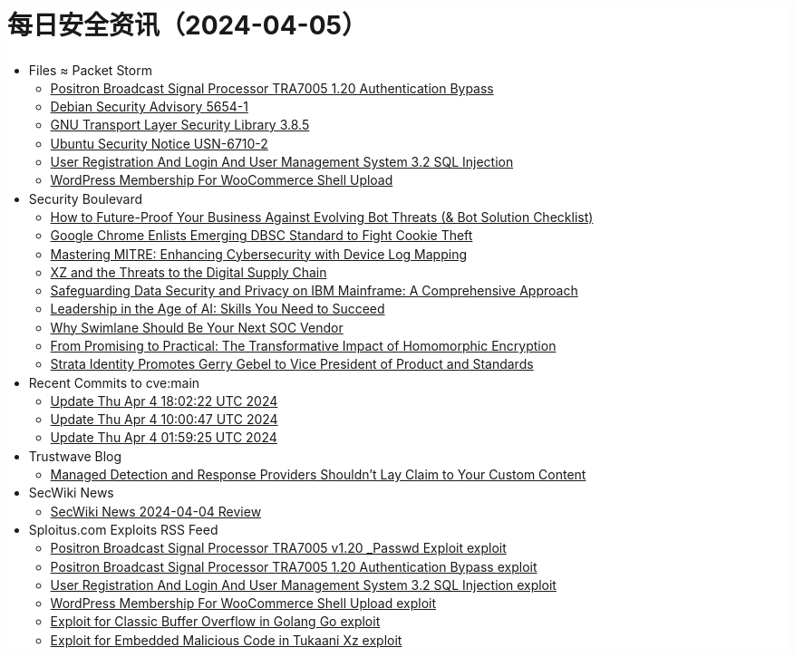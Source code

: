 # 每日安全资讯（2024-04-05）

- Files ≈ Packet Storm
  - [Positron Broadcast Signal Processor TRA7005 1.20 Authentication Bypass](https://packetstormsecurity.com/files/177939/ZSL-2024-5813.txt)
  - [Debian Security Advisory 5654-1](https://packetstormsecurity.com/files/177938/dsa-5654-1.txt)
  - [GNU Transport Layer Security Library 3.8.5](https://packetstormsecurity.com/files/177937/gnutls-3.8.5.tar.xz)
  - [Ubuntu Security Notice USN-6710-2](https://packetstormsecurity.com/files/177936/USN-6710-2.txt)
  - [User Registration And Login And User Management System 3.2 SQL Injection](https://packetstormsecurity.com/files/177935/urlums32-sql.txt)
  - [WordPress Membership For WooCommerce Shell Upload](https://packetstormsecurity.com/files/177934/wpmwc-shell.txt)
- Security Boulevard
  - [How to Future-Proof Your Business Against Evolving Bot Threats (& Bot Solution Checklist)](https://securityboulevard.com/2024/04/how-to-future-proof-your-business-against-evolving-bot-threats-bot-solution-checklist/)
  - [Google Chrome Enlists Emerging DBSC Standard to Fight Cookie Theft](https://securityboulevard.com/2024/04/google-chrome-enlists-emerging-dbsc-standard-to-fight-cookie-theft/)
  - [Mastering MITRE: Enhancing Cybersecurity with Device Log Mapping](https://securityboulevard.com/2024/04/mastering-mitre-enhancing-cybersecurity-with-device-log-mapping/)
  - [XZ and the Threats to the Digital Supply Chain](https://securityboulevard.com/2024/04/xz-and-the-threats-to-the-digital-supply-chain/)
  - [Safeguarding Data Security and Privacy on IBM Mainframe: A Comprehensive Approach](https://securityboulevard.com/2024/04/safeguarding-data-security-and-privacy-on-ibm-mainframe-a-comprehensive-approach/)
  - [Leadership in the Age of AI: Skills You Need to Succeed](https://securityboulevard.com/2024/04/leadership-in-the-age-of-ai-skills-you-need-to-succeed/)
  - [Why Swimlane Should Be Your Next SOC Vendor](https://securityboulevard.com/2024/04/why-swimlane-should-be-your-next-soc-vendor/)
  - [From Promising to Practical: The Transformative Impact of Homomorphic Encryption](https://securityboulevard.com/2024/04/from-promising-to-practical-the-transformative-impact-of-homomorphic-encryption/)
  - [Strata Identity Promotes Gerry Gebel to Vice President of Product and Standards](https://securityboulevard.com/2024/04/strata-identity-promotes-gerry-gebel-to-vice-president-of-product-and-standards/)
- Recent Commits to cve:main
  - [Update Thu Apr  4 18:02:22 UTC 2024](https://github.com/trickest/cve/commit/1da49ac73e6c71539144566f193bba0f5b09918e)
  - [Update Thu Apr  4 10:00:47 UTC 2024](https://github.com/trickest/cve/commit/9903c40b390c9c62dcb6e783c6a42caf52d450c1)
  - [Update Thu Apr  4 01:59:25 UTC 2024](https://github.com/trickest/cve/commit/2dbd89f940f2e02178aaa3083c568d7ea0b043b0)
- Trustwave Blog
  - [Managed Detection and Response Providers Shouldn’t Lay Claim to Your Custom Content](https://www.trustwave.com/en-us/resources/blogs/trustwave-blog/managed-detection-and-response-providers-shouldnt-lay-claim-to-your-custom-content/)
- SecWiki News
  - [SecWiki News 2024-04-04 Review](http://www.sec-wiki.com/?2024-04-04)
- Sploitus.com Exploits RSS Feed
  - [Positron Broadcast Signal Processor TRA7005 v1.20 _Passwd Exploit exploit](https://sploitus.com/exploit?id=ZSL-2024-5813&utm_source=rss&utm_medium=rss)
  - [Positron Broadcast Signal Processor TRA7005 1.20 Authentication Bypass exploit](https://sploitus.com/exploit?id=PACKETSTORM:177939&utm_source=rss&utm_medium=rss)
  - [User Registration And Login And User Management System 3.2 SQL Injection exploit](https://sploitus.com/exploit?id=PACKETSTORM:177935&utm_source=rss&utm_medium=rss)
  - [WordPress Membership For WooCommerce Shell Upload exploit](https://sploitus.com/exploit?id=PACKETSTORM:177934&utm_source=rss&utm_medium=rss)
  - [Exploit for Classic Buffer Overflow in Golang Go exploit](https://sploitus.com/exploit?id=885A6361-2140-5549-A7B6-1854DD315CD1&utm_source=rss&utm_medium=rss)
  - [Exploit for Embedded Malicious Code in Tukaani Xz exploit](https://sploitus.com/exploit?id=908626C0-6D80-5E68-87BB-0DBA74E97837&utm_source=rss&utm_medium=rss)